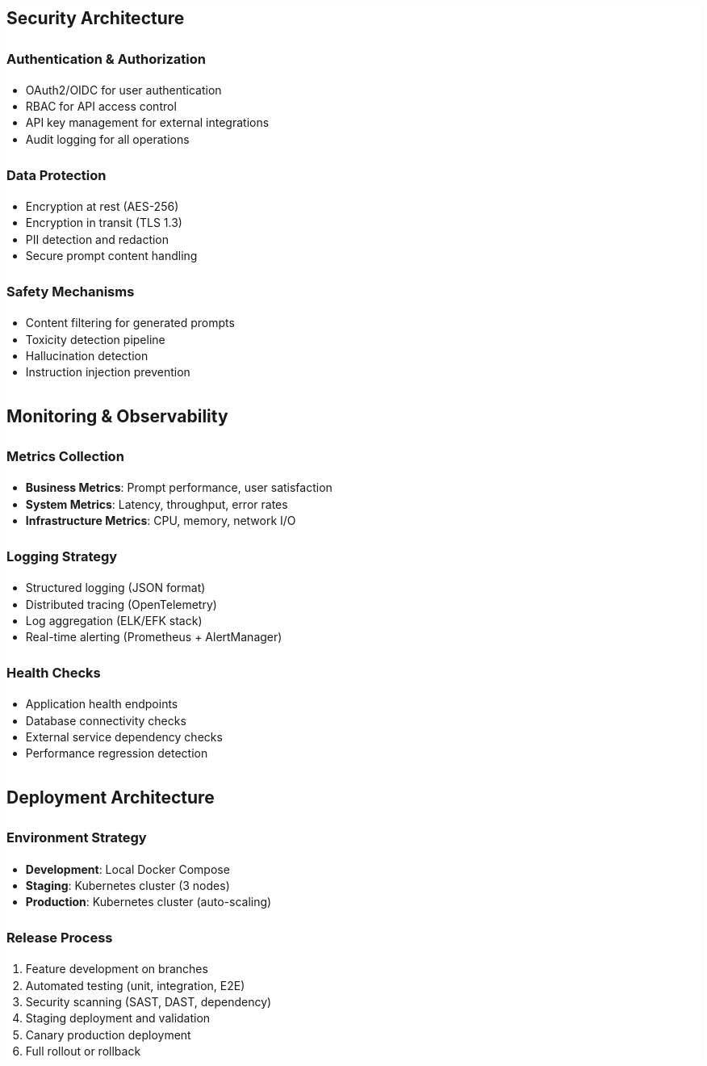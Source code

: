 ## Security Architecture

### Authentication & Authorization
- OAuth2/OIDC for user authentication
- RBAC for API access control
- API key management for external integrations
- Audit logging for all operations

### Data Protection
- Encryption at rest (AES-256)
- Encryption in transit (TLS 1.3)
- PII detection and redaction
- Secure prompt content handling

### Safety Mechanisms
- Content filtering for generated prompts
- Toxicity detection pipeline
- Hallucination detection
- Instruction injection prevention

## Monitoring & Observability

### Metrics Collection
- **Business Metrics**: Prompt performance, user satisfaction
- **System Metrics**: Latency, throughput, error rates
- **Infrastructure Metrics**: CPU, memory, network I/O

### Logging Strategy
- Structured logging (JSON format)
- Distributed tracing (OpenTelemetry)
- Log aggregation (ELK/EFK stack)
- Real-time alerting (Prometheus + AlertManager)

### Health Checks
- Application health endpoints
- Database connectivity checks
- External service dependency checks
- Performance regression detection

## Deployment Architecture

### Environment Strategy
- **Development**: Local Docker Compose
- **Staging**: Kubernetes cluster (3 nodes)
- **Production**: Kubernetes cluster (auto-scaling)

### Release Process
1. Feature development on branches
2. Automated testing (unit, integration, E2E)
3. Security scanning (SAST, DAST, dependency)
4. Staging deployment and validation
5. Canary production deployment
6. Full rollout or rollback
